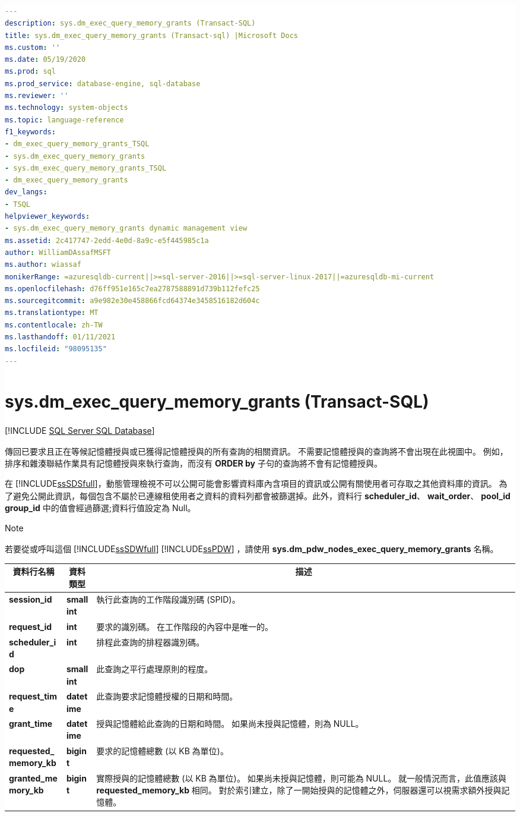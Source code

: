```yaml
---
description: sys.dm_exec_query_memory_grants (Transact-SQL)
title: sys.dm_exec_query_memory_grants (Transact-sql) |Microsoft Docs
ms.custom: ''
ms.date: 05/19/2020
ms.prod: sql
ms.prod_service: database-engine, sql-database
ms.reviewer: ''
ms.technology: system-objects
ms.topic: language-reference
f1_keywords:
- dm_exec_query_memory_grants_TSQL
- sys.dm_exec_query_memory_grants
- sys.dm_exec_query_memory_grants_TSQL
- dm_exec_query_memory_grants
dev_langs:
- TSQL
helpviewer_keywords:
- sys.dm_exec_query_memory_grants dynamic management view
ms.assetid: 2c417747-2edd-4e0d-8a9c-e5f445985c1a
author: WilliamDAssafMSFT
ms.author: wiassaf
monikerRange: =azuresqldb-current||>=sql-server-2016||>=sql-server-linux-2017||=azuresqldb-mi-current
ms.openlocfilehash: d76ff951e165c7ea2787588891d739b112fefc25
ms.sourcegitcommit: a9e982e30e458866fcd64374e3458516182d604c
ms.translationtype: MT
ms.contentlocale: zh-TW
ms.lasthandoff: 01/11/2021
ms.locfileid: "98095135"
---
```

# <a name="sysdm_exec_query_memory_grants-transact-sql"></a>sys.dm_exec_query_memory_grants (Transact-SQL)
[!INCLUDE [SQL Server SQL Database](../../includes/applies-to-version/sql-asdb.md)]

  傳回已要求且正在等候記憶體授與或已獲得記憶體授與的所有查詢的相關資訊。 不需要記憶體授與的查詢將不會出現在此視圖中。 例如，排序和雜湊聯結作業具有記憶體授與來執行查詢，而沒有 **ORDER by** 子句的查詢將不會有記憶體授與。  
  
 在 [!INCLUDE[ssSDSfull](../../includes/sssdsfull-md.md)]，動態管理檢視不可以公開可能會影響資料庫內含項目的資訊或公開有關使用者可存取之其他資料庫的資訊。 為了避免公開此資訊，每個包含不屬於已連線租使用者之資料的資料列都會被篩選掉。此外，資料行 **scheduler_id**、 **wait_order**、 **pool_id** **group_id** 中的值會經過篩選;資料行值設定為 Null。  
  
> [!NOTE]  
> 若要從或呼叫這個 [!INCLUDE[ssSDWfull](../../includes/sssdwfull-md.md)] [!INCLUDE[ssPDW](../../includes/sspdw-md.md)] ，請使用 **sys.dm_pdw_nodes_exec_query_memory_grants** 名稱。  
  
|資料行名稱|資料類型|描述|  
|-----------------|---------------|-----------------|  
|**session_id**|**smallint**|執行此查詢的工作階段識別碼 (SPID)。|  
|**request_id**|**int**|要求的識別碼。 在工作階段的內容中是唯一的。|  
|**scheduler_id**|**int**|排程此查詢的排程器識別碼。|  
|**dop**|**smallint**|此查詢之平行處理原則的程度。|  
|**request_time**|**datetime**|此查詢要求記憶體授權的日期和時間。|  
|**grant_time**|**datetime**|授與記憶體給此查詢的日期和時間。 如果尚未授與記憶體，則為 NULL。|  
|**requested_memory_kb**|**bigint**|要求的記憶體總數 (以 KB 為單位)。|  
|**granted_memory_kb**|**bigint**|實際授與的記憶體總數 (以 KB 為單位)。 如果尚未授與記憶體，則可能為 NULL。 就一般情況而言，此值應該與 **requested_memory_kb** 相同。 對於索引建立，除了一開始授與的記憶體之外，伺服器還可以視需求額外授與記憶體。|  